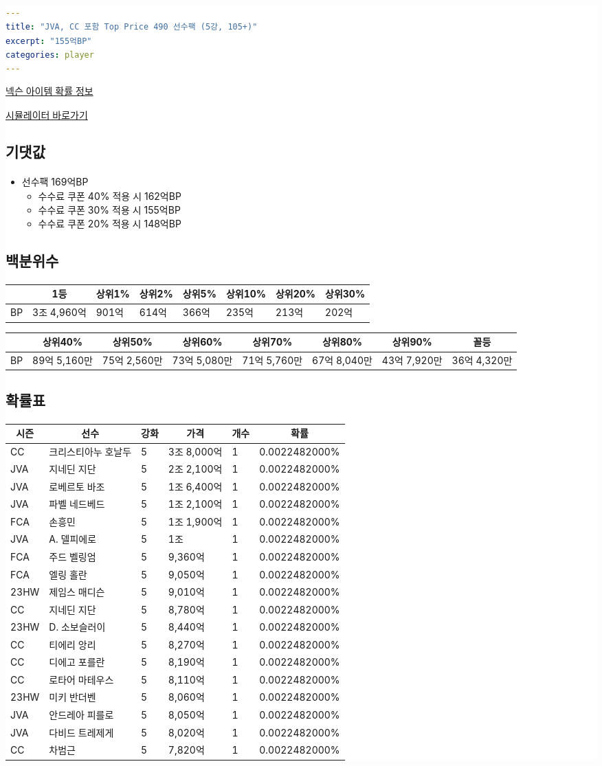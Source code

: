 ```yaml
---
title: "JVA, CC 포함 Top Price 490 선수팩 (5강, 105+)"
excerpt: "155억BP"
categories: player
---
```

[넥슨 아이템 확률 정보](http://iteminfo.nexon.com/probability/fco?sn=8206)

[시뮬레이터 바로가기](/simulator/8206)
## 기댓값
- 선수팩 169억BP
  - 수수료 쿠폰 40% 적용 시 162억BP
  - 수수료 쿠폰 30% 적용 시 155억BP
  - 수수료 쿠폰 20% 적용 시 148억BP


## 백분위수

||1등|상위1%|상위2%|상위5%|상위10%|상위20%|상위30%|
|---|---|---|---|---|---|---|---|
|BP|3조 4,960억|901억|614억|366억|235억|213억|202억|

||상위40%|상위50%|상위60%|상위70%|상위80%|상위90%|꼴등|
|---|---|---|---|---|---|---|---|
|BP|89억 5,160만|75억 2,560만|73억 5,080만|71억 5,760만|67억 8,040만|43억 7,920만|36억 4,320만|


## 확률표

|시즌|선수|강화|가격|개수|확률|
|---|---|---|---|---|---|
|CC|크리스티아누 호날두|5|3조 8,000억|1|0.0022482000%|
|JVA|지네딘 지단|5|2조 2,100억|1|0.0022482000%|
|JVA|로베르토 바조|5|1조 6,400억|1|0.0022482000%|
|JVA|파벨 네드베드|5|1조 2,100억|1|0.0022482000%|
|FCA|손흥민|5|1조 1,900억|1|0.0022482000%|
|JVA|A. 델피에로|5|1조|1|0.0022482000%|
|FCA|주드 벨링엄|5|9,360억|1|0.0022482000%|
|FCA|엘링 홀란|5|9,050억|1|0.0022482000%|
|23HW|제임스 매디슨|5|9,010억|1|0.0022482000%|
|CC|지네딘 지단|5|8,780억|1|0.0022482000%|
|23HW|D. 소보슬러이|5|8,440억|1|0.0022482000%|
|CC|티에리 앙리|5|8,270억|1|0.0022482000%|
|CC|디에고 포를란|5|8,190억|1|0.0022482000%|
|CC|로타어 마테우스|5|8,110억|1|0.0022482000%|
|23HW|미키 반더벤|5|8,060억|1|0.0022482000%|
|JVA|안드레아 피를로|5|8,050억|1|0.0022482000%|
|JVA|다비드 트레제게|5|8,020억|1|0.0022482000%|
|CC|차범근|5|7,820억|1|0.0022482000%|